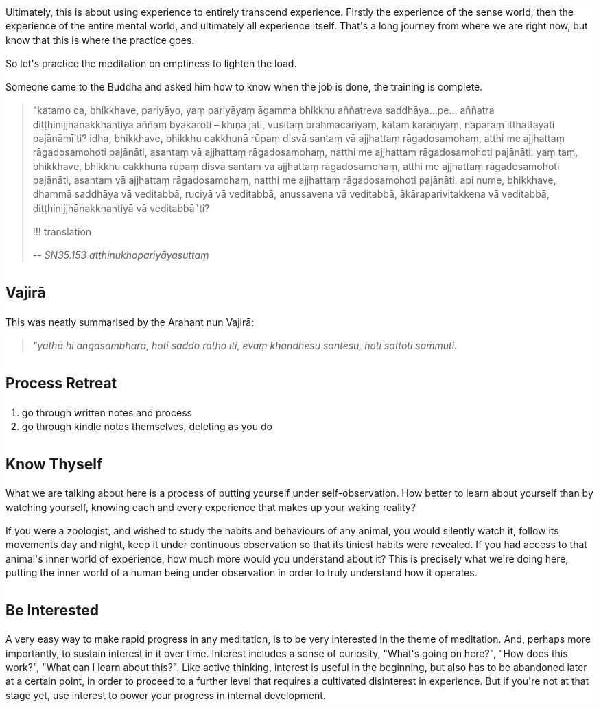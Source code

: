 Ultimately, this is about using experience to entirely transcend experience. Firstly the experience of the sense world, then the experience of the entire mental world, and ultimately all experience itself. That's a long journey from where we are right now, but know that this is where the practice goes. 

So let's practice the meditation on emptiness to lighten the load.


Someone came to the Buddha and asked him how to know when the job is done, the training is complete. 

> "katamo ca, bhikkhave, pariyāyo, yaṃ pariyāyaṃ āgamma bhikkhu aññatreva saddhāya…pe… aññatra diṭṭhinijjhānakkhantiyā aññaṃ byākaroti – khīṇā jāti, vusitaṃ brahmacariyaṃ, kataṃ karaṇīyaṃ, nāparaṃ itthattāyāti pajānāmī’ti? idha, bhikkhave, bhikkhu cakkhunā rūpaṃ disvā santaṃ vā ajjhattaṃ rāgadosamohaṃ, atthi me ajjhattaṃ rāgadosamohoti pajānāti, asantaṃ vā ajjhattaṃ rāgadosamohaṃ, natthi me ajjhattaṃ rāgadosamohoti pajānāti. yaṃ taṃ, bhikkhave, bhikkhu cakkhunā rūpaṃ disvā santaṃ vā ajjhattaṃ rāgadosamohaṃ, atthi me ajjhattaṃ rāgadosamohoti pajānāti, asantaṃ vā ajjhattaṃ rāgadosamohaṃ, natthi me ajjhattaṃ rāgadosamohoti pajānāti. api nume, bhikkhave, dhammā saddhāya vā veditabbā, ruciyā vā veditabbā, anussavena vā veditabbā, ākāraparivitakkena vā veditabbā, diṭṭhinijjhānakkhantiyā vā veditabbā"ti?
> 
> !!! translation
> 
> -- *SN35.153 atthinukhopariyāyasuttaṃ*

## Vajirā
This was neatly summarised by the Arahant nun Vajirā:

> *"yathā hi aṅgasambhārā, hoti saddo ratho iti,
	evaṃ khandhesu santesu, hoti sattoti sammuti.*

## Process Retreat
1. go through written notes and process
2. go through kindle notes themselves, deleting as you do

## Know Thyself
What we are talking about here is a process of putting yourself under self-observation. How better to learn about yourself than by watching yourself, knowing each and every experience that makes up your waking reality?  

If you were a zoologist, and wished to study the habits and behaviours of any animal, you would silently watch it, follow its movements day and night, keep it under continuous observation so that its tiniest habits were revealed. If you had access to that animal's inner world of experience, how much more would you understand about it? This is precisely what we're doing here, putting the inner world of a human being under observation in order to truly understand how it operates. 

## Be Interested
A very easy way to make rapid progress in any meditation, is to be very interested in the theme of meditation. And, perhaps more importantly, to sustain interest in it over time. Interest includes a sense of curiosity, "What's going on here?", "How does this work?", "What can I learn about this?". Like active thinking, interest is useful in the beginning, but also has to be abandoned later at a certain point, in order to proceed to a further level that requires a cultivated disinterest in experience. But if you're not at that stage yet, use interest to power your progress in internal development.
